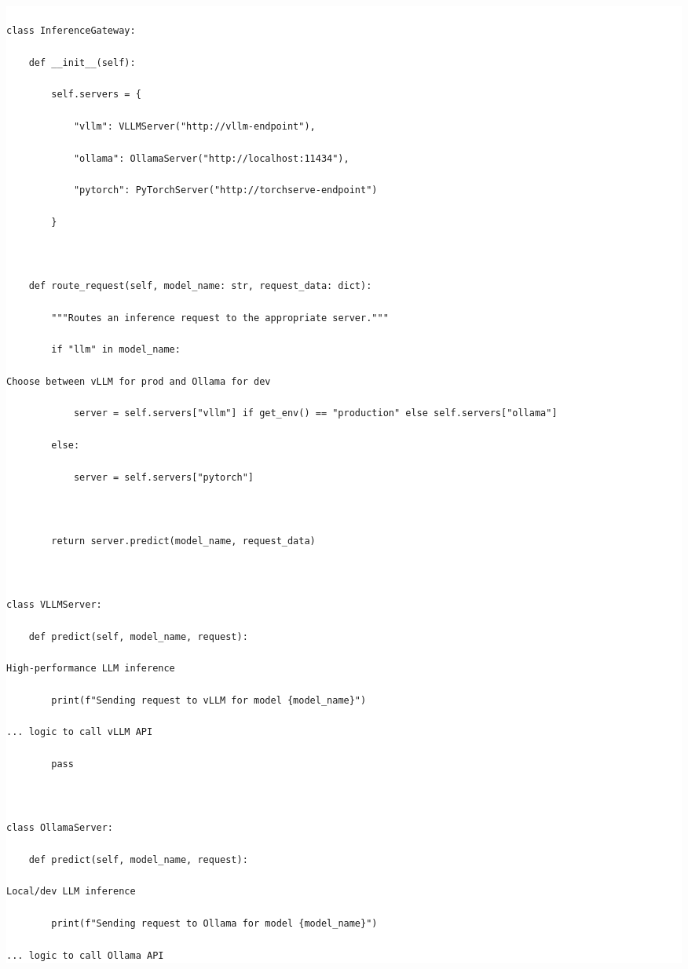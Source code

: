  

  ```pseudo-python

  class InferenceGateway:

      def __init__(self):

          self.servers = {

              "vllm": VLLMServer("http://vllm-endpoint"),

              "ollama": OllamaServer("http://localhost:11434"),

              "pytorch": PyTorchServer("http://torchserve-endpoint")

          }

 

      def route_request(self, model_name: str, request_data: dict):

          """Routes an inference request to the appropriate server."""

          if "llm" in model_name:

  Choose between vLLM for prod and Ollama for dev

              server = self.servers["vllm"] if get_env() == "production" else self.servers["ollama"]

          else:

              server = self.servers["pytorch"]

 

          return server.predict(model_name, request_data)

 

  class VLLMServer:

      def predict(self, model_name, request):

  High-performance LLM inference

          print(f"Sending request to vLLM for model {model_name}")

  ... logic to call vLLM API

          pass

 

  class OllamaServer:

      def predict(self, model_name, request):

  Local/dev LLM inference

          print(f"Sending request to Ollama for model {model_name}")

  ... logic to call Ollama API

  ```